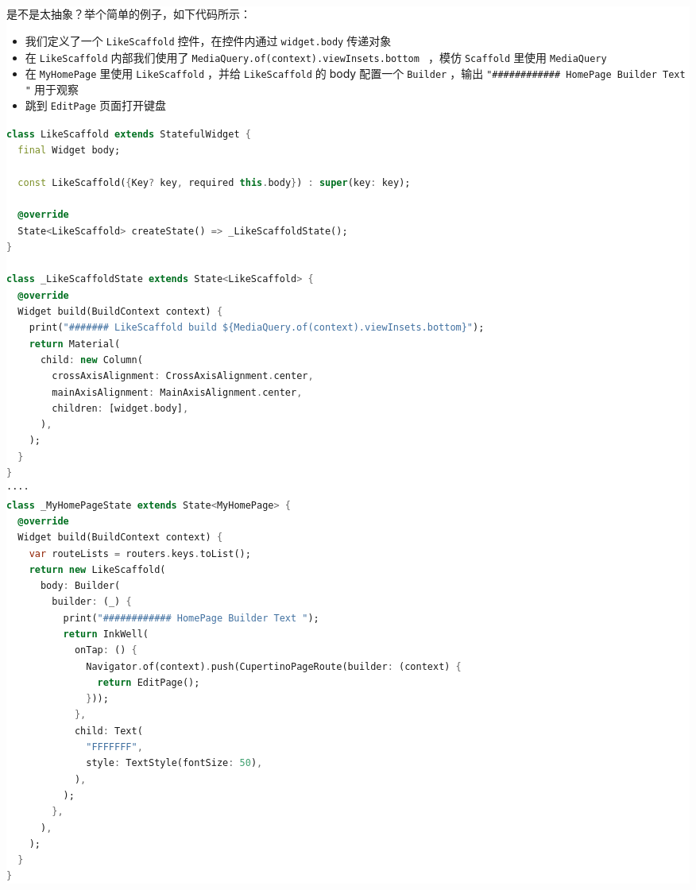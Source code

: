 是不是太抽象？举个简单的例子，如下代码所示：

- 我们定义了一个  `LikeScaffold` 控件，在控件内通过 `widget.body` 传递对象
- 在   `LikeScaffold`  内部我们使用了  `MediaQuery.of(context).viewInsets.bottom ` ，模仿 `Scaffold` 里使用 `MediaQuery`
- 在  `MyHomePage` 里使用 `LikeScaffold`   ，并给 `LikeScaffold`   的 body 配置一个 `Builder` ，输出 `"############ HomePage Builder Text "` 用于观察
- 跳到 `EditPage`  页面打开键盘

```dart
class LikeScaffold extends StatefulWidget {
  final Widget body;

  const LikeScaffold({Key? key, required this.body}) : super(key: key);

  @override
  State<LikeScaffold> createState() => _LikeScaffoldState();
}

class _LikeScaffoldState extends State<LikeScaffold> {
  @override
  Widget build(BuildContext context) {
    print("####### LikeScaffold build ${MediaQuery.of(context).viewInsets.bottom}");
    return Material(
      child: new Column(
        crossAxisAlignment: CrossAxisAlignment.center,
        mainAxisAlignment: MainAxisAlignment.center,
        children: [widget.body],
      ),
    );
  }
}
····
class _MyHomePageState extends State<MyHomePage> {
  @override
  Widget build(BuildContext context) {
    var routeLists = routers.keys.toList();
    return new LikeScaffold(
      body: Builder(
        builder: (_) {
          print("############ HomePage Builder Text ");
          return InkWell(
            onTap: () {
              Navigator.of(context).push(CupertinoPageRoute(builder: (context) {
                return EditPage();
              }));
            },
            child: Text(
              "FFFFFFF",
              style: TextStyle(fontSize: 50),
            ),
          );
        },
      ),
    );
  }
}
```
